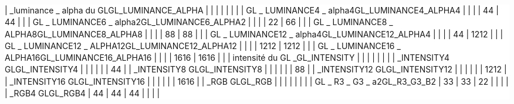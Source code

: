 | <span data-ttu-id="c06b8-143">\_luminance \_ alpha du GL</span><span class="sxs-lookup"><span data-stu-id="c06b8-143">GL\_LUMINANCE\_ALPHA</span></span>     |        |        |        |        |        |        |
| <span data-ttu-id="c06b8-144">GL \_ LUMINANCE4 \_ alpha4</span><span class="sxs-lookup"><span data-stu-id="c06b8-144">GL\_LUMINANCE4\_ALPHA4</span></span>   |        |        |        | <span data-ttu-id="c06b8-145">4</span><span class="sxs-lookup"><span data-stu-id="c06b8-145">4</span></span>      | <span data-ttu-id="c06b8-146">4</span><span class="sxs-lookup"><span data-stu-id="c06b8-146">4</span></span>      |        |
| <span data-ttu-id="c06b8-147">GL \_ LUMINANCE6 \_ alpha2</span><span class="sxs-lookup"><span data-stu-id="c06b8-147">GL\_LUMINANCE6\_ALPHA2</span></span>   |        |        |        | <span data-ttu-id="c06b8-148">2</span><span class="sxs-lookup"><span data-stu-id="c06b8-148">2</span></span>      | <span data-ttu-id="c06b8-149">6</span><span class="sxs-lookup"><span data-stu-id="c06b8-149">6</span></span>      |        |
| <span data-ttu-id="c06b8-150">GL \_ LUMINANCE8 \_ ALPHA8</span><span class="sxs-lookup"><span data-stu-id="c06b8-150">GL\_LUMINANCE8\_ALPHA8</span></span>   |        |        |        | <span data-ttu-id="c06b8-151">8</span><span class="sxs-lookup"><span data-stu-id="c06b8-151">8</span></span>      | <span data-ttu-id="c06b8-152">8</span><span class="sxs-lookup"><span data-stu-id="c06b8-152">8</span></span>      |        |
| <span data-ttu-id="c06b8-153">GL \_ LUMINANCE12 \_ alpha4</span><span class="sxs-lookup"><span data-stu-id="c06b8-153">GL\_LUMINANCE12\_ALPHA4</span></span>  |        |        |        | <span data-ttu-id="c06b8-154">4</span><span class="sxs-lookup"><span data-stu-id="c06b8-154">4</span></span>      | <span data-ttu-id="c06b8-155">12</span><span class="sxs-lookup"><span data-stu-id="c06b8-155">12</span></span>     |        |
| <span data-ttu-id="c06b8-156">GL \_ LUMINANCE12 \_ ALPHA12</span><span class="sxs-lookup"><span data-stu-id="c06b8-156">GL\_LUMINANCE12\_ALPHA12</span></span> |        |        |        | <span data-ttu-id="c06b8-157">12</span><span class="sxs-lookup"><span data-stu-id="c06b8-157">12</span></span>     | <span data-ttu-id="c06b8-158">12</span><span class="sxs-lookup"><span data-stu-id="c06b8-158">12</span></span>     |        |
| <span data-ttu-id="c06b8-159">GL \_ LUMINANCE16 \_ ALPHA16</span><span class="sxs-lookup"><span data-stu-id="c06b8-159">GL\_LUMINANCE16\_ALPHA16</span></span> |        |        |        | <span data-ttu-id="c06b8-160">16</span><span class="sxs-lookup"><span data-stu-id="c06b8-160">16</span></span>     | <span data-ttu-id="c06b8-161">16</span><span class="sxs-lookup"><span data-stu-id="c06b8-161">16</span></span>     |        |
| <span data-ttu-id="c06b8-162">intensité du GL \_</span><span class="sxs-lookup"><span data-stu-id="c06b8-162">GL\_INTENSITY</span></span>            |        |        |        |        |        |        |
| <span data-ttu-id="c06b8-163">\_INTENSITY4 GL</span><span class="sxs-lookup"><span data-stu-id="c06b8-163">GL\_INTENSITY4</span></span>           |        |        |        |        |        | <span data-ttu-id="c06b8-164">4</span><span class="sxs-lookup"><span data-stu-id="c06b8-164">4</span></span>      |
| <span data-ttu-id="c06b8-165">\_INTENSITY8 GL</span><span class="sxs-lookup"><span data-stu-id="c06b8-165">GL\_INTENSITY8</span></span>           |        |        |        |        |        | <span data-ttu-id="c06b8-166">8</span><span class="sxs-lookup"><span data-stu-id="c06b8-166">8</span></span>      |
| <span data-ttu-id="c06b8-167">\_INTENSITY12 GL</span><span class="sxs-lookup"><span data-stu-id="c06b8-167">GL\_INTENSITY12</span></span>          |        |        |        |        |        | <span data-ttu-id="c06b8-168">12</span><span class="sxs-lookup"><span data-stu-id="c06b8-168">12</span></span>     |
| <span data-ttu-id="c06b8-169">\_INTENSITY16 GL</span><span class="sxs-lookup"><span data-stu-id="c06b8-169">GL\_INTENSITY16</span></span>          |        |        |        |        |        | <span data-ttu-id="c06b8-170">16</span><span class="sxs-lookup"><span data-stu-id="c06b8-170">16</span></span>     |
| <span data-ttu-id="c06b8-171">\_RGB GL</span><span class="sxs-lookup"><span data-stu-id="c06b8-171">GL\_RGB</span></span>                  |        |        |        |        |        |        |
| <span data-ttu-id="c06b8-172">GL \_ R3 \_ G3 \_ a2</span><span class="sxs-lookup"><span data-stu-id="c06b8-172">GL\_R3\_G3\_B2</span></span>           | <span data-ttu-id="c06b8-173">3</span><span class="sxs-lookup"><span data-stu-id="c06b8-173">3</span></span>      | <span data-ttu-id="c06b8-174">3</span><span class="sxs-lookup"><span data-stu-id="c06b8-174">3</span></span>      | <span data-ttu-id="c06b8-175">2</span><span class="sxs-lookup"><span data-stu-id="c06b8-175">2</span></span>      |        |        |        |
| <span data-ttu-id="c06b8-176">\_RGB4 GL</span><span class="sxs-lookup"><span data-stu-id="c06b8-176">GL\_RGB4</span></span>                 | <span data-ttu-id="c06b8-177">4</span><span class="sxs-lookup"><span data-stu-id="c06b8-177">4</span></span>      | <span data-ttu-id="c06b8-178">4</span><span class="sxs-lookup"><span data-stu-id="c06b8-178">4</span></span>      | <span data-ttu-id="c06b8-179">4</span><span class="sxs-lookup"><span data-stu-id="c06b8-179">4</span></span>      |        |        |        |